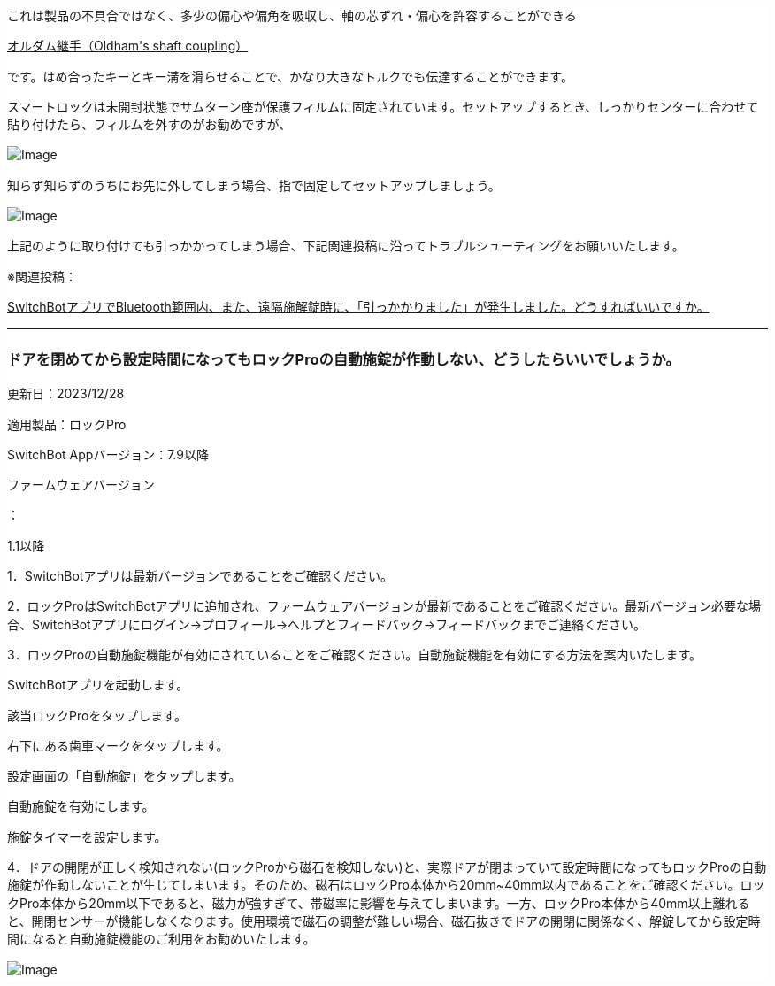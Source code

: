 これは製品の不具合ではなく、多少の偏心や偏角を吸収し、軸の芯ずれ・偏心を許容することができる

[オルダム継手（Oldham's shaft coupling）](https://ja.wikipedia.org/wiki/%E8%BB%B8%E7%B6%99%E6%89%8B)

です。はめ合ったキーとキー溝を滑らせることで、かなり大きなトルクでも伝達することができます。

スマートロックは未開封状態でサムターン座が保護フィルムに固定されています。セットアップするとき、しっかりセンターに合わせて貼り付けたら、フィルムを外すのがお勧めですが、

![Image](https://support.switch-bot.com/hc/article_attachments/25998805345431)

知らず知らずのうちにお先に外してしまう場合、指で固定してセットアップしましょう。

![Image](https://support.switch-bot.com/hc/article_attachments/25998832543255)

上記のように取り付けても引っかかってしまう場合、下記関連投稿に沿ってトラブルシューティングをお願いいたします。

※関連投稿：

[SwitchBotアプリでBluetooth範囲内、また、遠隔施解錠時に、「引っかかりました」が発生しました。どうすればいいですか。](https://support.switch-bot.com/hc/ja/articles/7911260542999)



---
### ドアを閉めてから設定時間になってもロックProの自動施錠が作動しない、どうしたらいいでしょうか。

更新日：2023/12/28

適用製品：ロックPro

SwitchBot Appバージョン：7.9以降

ファームウェアバージョン

：

1.1以降

1．SwitchBotアプリは最新バージョンであることをご確認ください。

2．ロックProはSwitchBotアプリに追加され、ファームウェアバージョンが最新であることをご確認ください。最新バージョン必要な場合、SwitchBotアプリにログイン→プロフィール→ヘルプとフィードバック→フィードバックまでご連絡ください。

3．ロックProの自動施錠機能が有効にされていることをご確認ください。自動施錠機能を有効にする方法を案内いたします。

SwitchBotアプリを起動します。

該当ロックProをタップします。

右下にある歯車マークをタップします。

設定画面の「自動施錠」をタップします。

自動施錠を有効にします。

施錠タイマーを設定します。

4．ドアの開閉が正しく検知されない(ロックProから磁石を検知しない)と、実際ドアが閉まっていて設定時間になってもロックProの自動施錠が作動しないことが生じてしまいます。そのため、磁石はロックPro本体から20mm~40mm以内であることをご確認ください。ロックPro本体から20mm以下であると、磁力が強すぎて、帯磁率に影響を与えてしまいます。一方、ロックPro本体から40mm以上離れると、開閉センサーが機能しなくなります。使用環境で磁石の調整が難しい場合、磁石抜きでドアの開閉に関係なく、解錠してから設定時間になると自動施錠機能のご利用をお勧めいたします。

![Image](https://support.switch-bot.com/hc/article_attachments/20281841065239)
